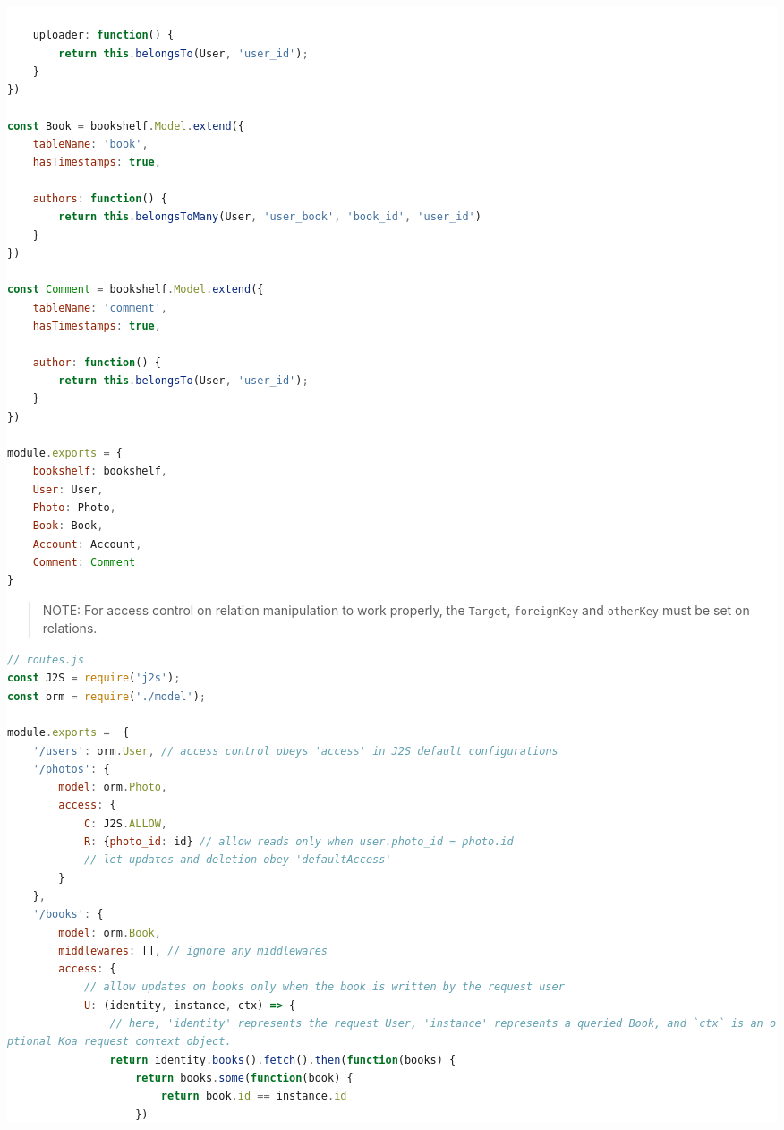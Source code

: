 ```javascript

    uploader: function() {
        return this.belongsTo(User, 'user_id');
    }
})

const Book = bookshelf.Model.extend({
    tableName: 'book',
    hasTimestamps: true,

    authors: function() {
        return this.belongsToMany(User, 'user_book', 'book_id', 'user_id')
    }
})

const Comment = bookshelf.Model.extend({
    tableName: 'comment',
    hasTimestamps: true,

    author: function() {
        return this.belongsTo(User, 'user_id');
    }
})

module.exports = {
    bookshelf: bookshelf,
    User: User,
    Photo: Photo,
    Book: Book,
    Account: Account,
    Comment: Comment
}
```

> NOTE: For access control on relation manipulation to work properly, the `Target`, `foreignKey` and `otherKey` must be set on relations.

```javascript
// routes.js
const J2S = require('j2s');
const orm = require('./model');

module.exports =  {
    '/users': orm.User, // access control obeys 'access' in J2S default configurations
    '/photos': {
        model: orm.Photo,
        access: {
            C: J2S.ALLOW,
            R: {photo_id: id} // allow reads only when user.photo_id = photo.id
            // let updates and deletion obey 'defaultAccess'
        }
    },
    '/books': {
        model: orm.Book,
        middlewares: [], // ignore any middlewares
        access: {
            // allow updates on books only when the book is written by the request user
            U: (identity, instance, ctx) => {
                // here, 'identity' represents the request User, 'instance' represents a queried Book, and `ctx` is an optional Koa request context object.
                return identity.books().fetch().then(function(books) {
                    return books.some(function(book) {
                        return book.id == instance.id
                    })
```